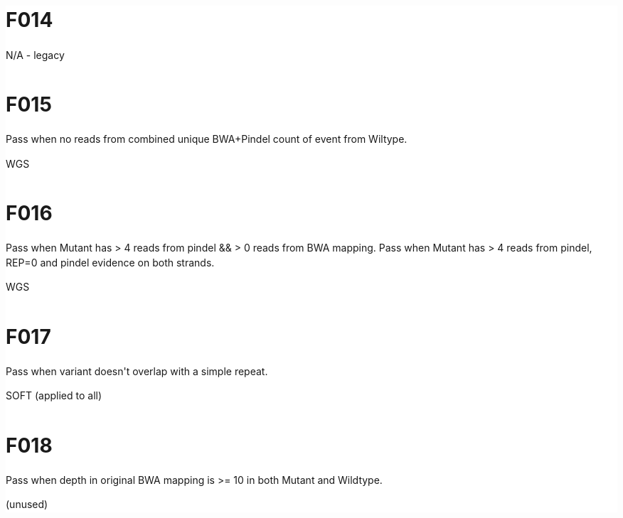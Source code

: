 # F014

N/A - legacy

# F015

Pass when no reads from combined unique BWA+Pindel count of event from Wiltype.

WGS

# F016

Pass when Mutant has > 4 reads from pindel && > 0 reads from BWA mapping.
Pass when Mutant has > 4 reads from pindel, REP=0 and pindel evidence on both strands.

WGS

# F017

Pass when variant doesn't overlap with a simple repeat.

SOFT (applied to all)

# F018

Pass when depth in original BWA mapping is >= 10 in both Mutant and Wildtype.

(unused)
